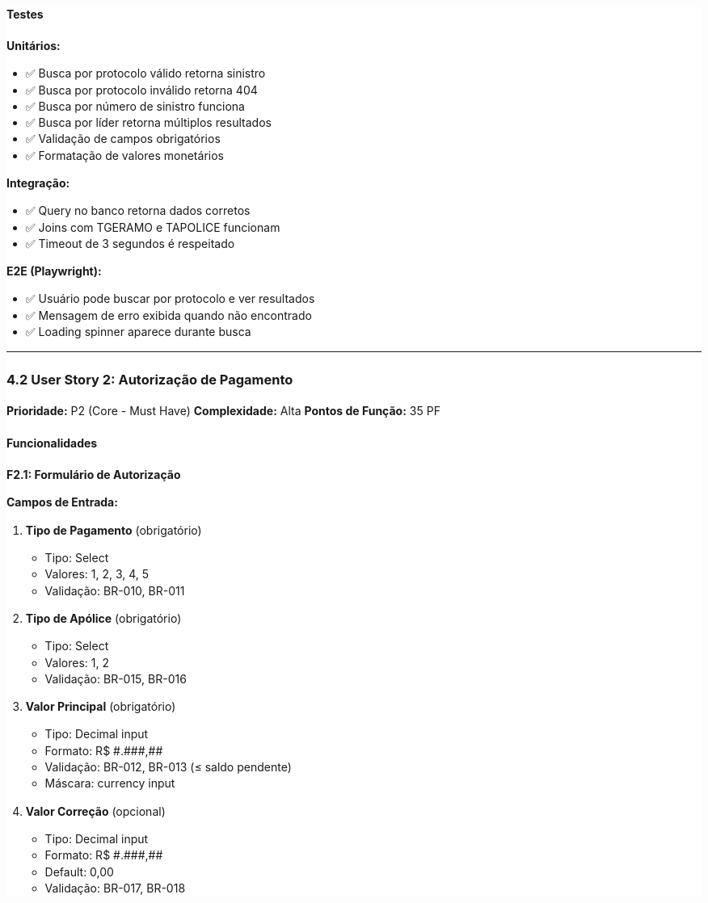 #### Testes

**Unitários:**
- ✅ Busca por protocolo válido retorna sinistro
- ✅ Busca por protocolo inválido retorna 404
- ✅ Busca por número de sinistro funciona
- ✅ Busca por líder retorna múltiplos resultados
- ✅ Validação de campos obrigatórios
- ✅ Formatação de valores monetários

**Integração:**
- ✅ Query no banco retorna dados corretos
- ✅ Joins com TGERAMO e TAPOLICE funcionam
- ✅ Timeout de 3 segundos é respeitado

**E2E (Playwright):**
- ✅ Usuário pode buscar por protocolo e ver resultados
- ✅ Mensagem de erro exibida quando não encontrado
- ✅ Loading spinner aparece durante busca

---

### 4.2 User Story 2: Autorização de Pagamento

**Prioridade:** P2 (Core - Must Have)
**Complexidade:** Alta
**Pontos de Função:** 35 PF

#### Funcionalidades

**F2.1: Formulário de Autorização**

**Campos de Entrada:**
1. **Tipo de Pagamento** (obrigatório)
   - Tipo: Select
   - Valores: 1, 2, 3, 4, 5
   - Validação: BR-010, BR-011

2. **Tipo de Apólice** (obrigatório)
   - Tipo: Select
   - Valores: 1, 2
   - Validação: BR-015, BR-016

3. **Valor Principal** (obrigatório)
   - Tipo: Decimal input
   - Formato: R$ #.###,##
   - Validação: BR-012, BR-013 (≤ saldo pendente)
   - Máscara: currency input

4. **Valor Correção** (opcional)
   - Tipo: Decimal input
   - Formato: R$ #.###,##
   - Default: 0,00
   - Validação: BR-017, BR-018
